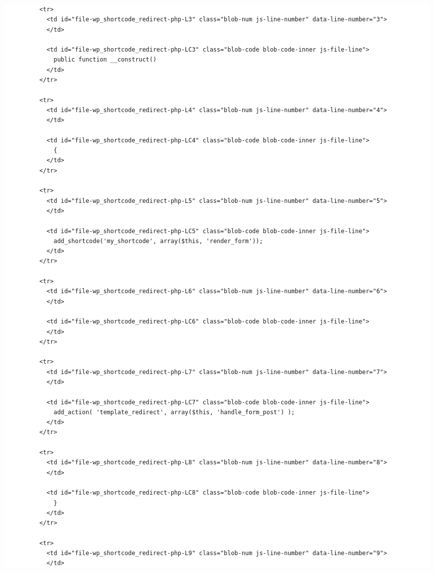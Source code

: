               <tr>
                <td id="file-wp_shortcode_redirect-php-L3" class="blob-num js-line-number" data-line-number="3">
                </td>
                
                <td id="file-wp_shortcode_redirect-php-LC3" class="blob-code blob-code-inner js-file-line">
                  public function __construct()
                </td>
              </tr>
              
              <tr>
                <td id="file-wp_shortcode_redirect-php-L4" class="blob-num js-line-number" data-line-number="4">
                </td>
                
                <td id="file-wp_shortcode_redirect-php-LC4" class="blob-code blob-code-inner js-file-line">
                  {
                </td>
              </tr>
              
              <tr>
                <td id="file-wp_shortcode_redirect-php-L5" class="blob-num js-line-number" data-line-number="5">
                </td>
                
                <td id="file-wp_shortcode_redirect-php-LC5" class="blob-code blob-code-inner js-file-line">
                  add_shortcode('my_shortcode', array($this, 'render_form'));
                </td>
              </tr>
              
              <tr>
                <td id="file-wp_shortcode_redirect-php-L6" class="blob-num js-line-number" data-line-number="6">
                </td>
                
                <td id="file-wp_shortcode_redirect-php-LC6" class="blob-code blob-code-inner js-file-line">
                </td>
              </tr>
              
              <tr>
                <td id="file-wp_shortcode_redirect-php-L7" class="blob-num js-line-number" data-line-number="7">
                </td>
                
                <td id="file-wp_shortcode_redirect-php-LC7" class="blob-code blob-code-inner js-file-line">
                  add_action( 'template_redirect', array($this, 'handle_form_post') );
                </td>
              </tr>
              
              <tr>
                <td id="file-wp_shortcode_redirect-php-L8" class="blob-num js-line-number" data-line-number="8">
                </td>
                
                <td id="file-wp_shortcode_redirect-php-LC8" class="blob-code blob-code-inner js-file-line">
                  }
                </td>
              </tr>
              
              <tr>
                <td id="file-wp_shortcode_redirect-php-L9" class="blob-num js-line-number" data-line-number="9">
                </td>
                